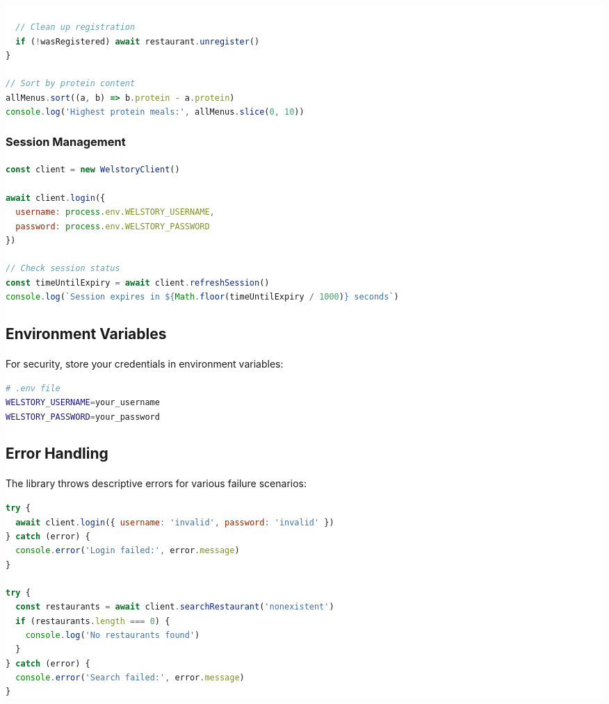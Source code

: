 ```javascript
  
  // Clean up registration
  if (!wasRegistered) await restaurant.unregister()
}

// Sort by protein content
allMenus.sort((a, b) => b.protein - a.protein)
console.log('Highest protein meals:', allMenus.slice(0, 10))
```

### Session Management

```javascript
const client = new WelstoryClient()

await client.login({
  username: process.env.WELSTORY_USERNAME,
  password: process.env.WELSTORY_PASSWORD
})

// Check session status
const timeUntilExpiry = await client.refreshSession()
console.log(`Session expires in ${Math.floor(timeUntilExpiry / 1000)} seconds`)
```

## Environment Variables

For security, store your credentials in environment variables:

```bash
# .env file
WELSTORY_USERNAME=your_username
WELSTORY_PASSWORD=your_password
```

## Error Handling

The library throws descriptive errors for various failure scenarios:

```javascript
try {
  await client.login({ username: 'invalid', password: 'invalid' })
} catch (error) {
  console.error('Login failed:', error.message)
}

try {
  const restaurants = await client.searchRestaurant('nonexistent')
  if (restaurants.length === 0) {
    console.log('No restaurants found')
  }
} catch (error) {
  console.error('Search failed:', error.message)
}
```
